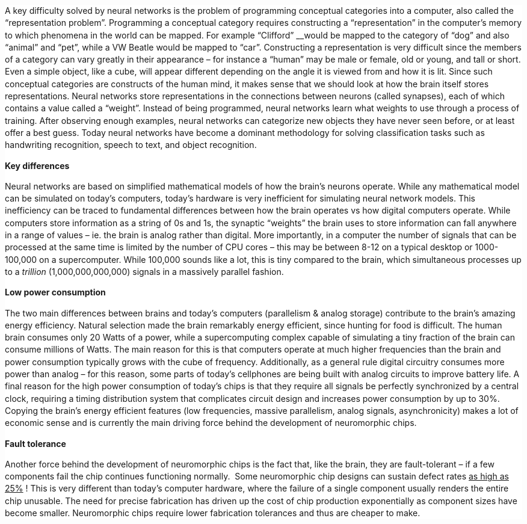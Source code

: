 A key difficulty solved by neural networks is the problem of programming conceptual categories into a computer, also called the “representation problem”. Programming a conceptual category requires constructing a “representation” in the computer&#8217;s memory to which phenomena in the world can be mapped. For example &#8220;Clifford&#8221; __would be mapped to the category of “dog” and also “animal” and “pet”, while a VW Beatle would be mapped to “car”. Constructing a representation is very difficult since the members of a category can vary greatly in their appearance – for instance a “human”­ may be male or female, old or young, and tall or short. Even a simple object, like a cube, will appear different depending on the angle it is viewed from and how it is lit. Since such conceptual categories are constructs of the human mind, it makes sense that we should look at how the brain itself stores representations. Neural networks store representations in the connections between neurons (called synapses), each of which contains a value called a “weight”. Instead of being programmed, neural networks learn what weights to use through a process of training. After observing enough examples, neural networks can categorize new objects they have never seen before, or at least offer a best guess. Today neural networks have become a dominant methodology for solving classification tasks such as handwriting recognition, speech to text, and object recognition.

**Key differences** 

Neural networks are based on simplified mathematical models of how the brain&#8217;s neurons operate. While any mathematical model can be simulated on today’s computers, today&#8217;s hardware is very inefficient for simulating neural network models. This inefficiency can be traced to fundamental differences between how the brain operates vs how digital computers operate. While computers store information as a string of 0s and 1s, the synaptic “weights” the brain uses to store information can fall anywhere in a range of values – ie. the brain is analog rather than digital. More importantly, in a computer the number of signals that can be processed at the same time is limited by the number of CPU cores – this may be between 8-12 on a typical desktop or 1000-100,000 on a supercomputer. While 100,000 sounds like a lot, this is tiny compared to the brain, which simultaneous processes up to a _trillion_ (1,000,000,000,000) signals in a massively parallel fashion.

**Low power consumption**

The two main differences between brains and today’s computers (parallelism & analog storage) contribute to the brain’s amazing energy efficiency. Natural selection made the brain remarkably energy efficient, since hunting for food is difficult. The human brain consumes only 20 Watts of a power, while a supercomputing complex capable of simulating a tiny fraction of the brain can consume millions of Watts. The main reason for this is that computers operate at much higher frequencies than the brain and power consumption typically grows with the cube of frequency. Additionally, as a general rule digital circuitry consumes more power than analog &#8211; for this reason, some parts of today’s cellphones are being built with analog circuits to improve battery life. A final reason for the high power consumption of today’s chips is that they require all signals be perfectly synchronized by a central clock, requiring a timing distribution system that complicates circuit design and increases power consumption by up to 30%. Copying the brain&#8217;s energy efficient features (low frequencies, massive parallelism, analog signals, asynchronicity) makes a lot of economic sense and is currently the main driving force behind the development of neuromorphic chips.

**Fault tolerance**

Another force behind the development of neuromorphic chips is the fact that, like the brain, they are fault-tolerant – if a few components fail the chip continues functioning normally.  Some neuromorphic chip designs can sustain defect rates [as high as 25%](http://media.scgp.stonybrook.edu/presentations/20110713_Likharev.pdf) ! This is very different than today&#8217;s computer hardware, where the failure of a single component usually renders the entire chip unusable. The need for precise fabrication has driven up the cost of chip production exponentially as component sizes have become smaller. Neuromorphic chips require lower fabrication tolerances and thus are cheaper to make.
